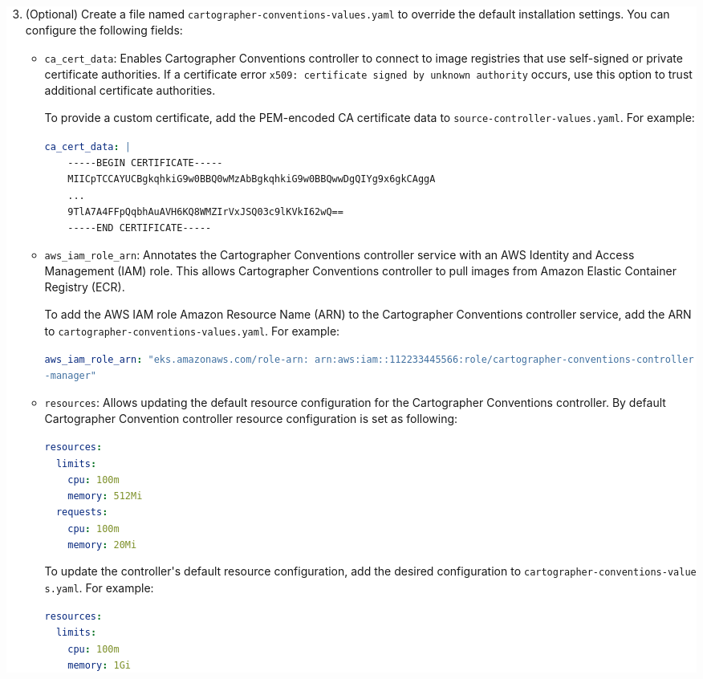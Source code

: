 3. (Optional) Create a file named `cartographer-conventions-values.yaml` to override the default
   installation settings. You can configure the following fields:

   - `ca_cert_data`: Enables Cartographer Conventions controller to connect to image registries
     that use self-signed or private certificate authorities.
     If a certificate error `x509: certificate signed by unknown authority` occurs, use this option
     to trust additional certificate authorities.

     To provide a custom certificate, add the PEM-encoded CA certificate data to `source-controller-values.yaml`.
     For example:

       ```yaml
       ca_cert_data: |
           -----BEGIN CERTIFICATE-----
           MIICpTCCAYUCBgkqhkiG9w0BBQ0wMzAbBgkqhkiG9w0BBQwwDgQIYg9x6gkCAggA
           ...
           9TlA7A4FFpQqbhAuAVH6KQ8WMZIrVxJSQ03c9lKVkI62wQ==
           -----END CERTIFICATE-----
       ```

   - `aws_iam_role_arn`: Annotates the Cartographer Conventions controller service with an AWS
     Identity and Access Management (IAM) role. This allows Cartographer Conventions controller to
     pull images from Amazon Elastic Container Registry (ECR).

     To add the AWS IAM role Amazon Resource Name (ARN) to the Cartographer Conventions controller
     service, add the ARN to `cartographer-conventions-values.yaml`. For example:

       ```yaml
       aws_iam_role_arn: "eks.amazonaws.com/role-arn: arn:aws:iam::112233445566:role/cartographer-conventions-controller-manager"
       ```

   - `resources`: Allows updating the default resource configuration for the Cartographer
     Conventions controller. By default Cartographer Convention controller resource configuration is
     set as following:

     ```yaml
     resources:
       limits:
         cpu: 100m
         memory: 512Mi
       requests:
         cpu: 100m
         memory: 20Mi
     ```

      To update the controller's default resource configuration, add the desired configuration to
      `cartographer-conventions-values.yaml`. For example:

        ```yaml
        resources:
          limits:
            cpu: 100m
            memory: 1Gi
        ```
